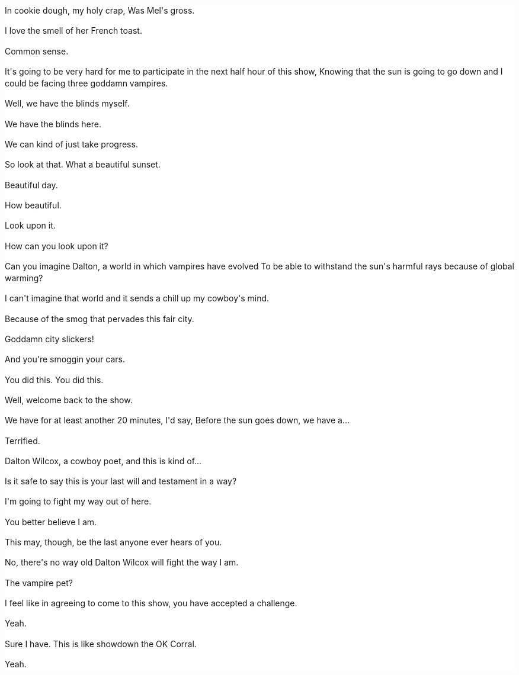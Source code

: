 In cookie dough, my holy crap, Was Mel's gross.

I love the smell of her French toast.

Common sense.

It's going to be very hard for me to participate in the next half hour of this show, Knowing that the sun is going to go down and I could be facing three goddamn vampires.

Well, we have the blinds myself.

We have the blinds here.

We can kind of just take progress.

So look at that. What a beautiful sunset.

Beautiful day.

How beautiful.

Look upon it.

How can you look upon it?

Can you imagine Dalton, a world in which vampires have evolved To be able to withstand the sun's harmful rays because of global warming?

I can't imagine that world and it sends a chill up my cowboy's mind.

Because of the smog that pervades this fair city.

Goddamn city slickers!

And you're smoggin your cars.

You did this. You did this.

Well, welcome back to the show.

We have for at least another 20 minutes, I'd say, Before the sun goes down, we have a...

Terrified.

Dalton Wilcox, a cowboy poet, and this is kind of...

Is it safe to say this is your last will and testament in a way?

I'm going to fight my way out of here.

You better believe I am.

This may, though, be the last anyone ever hears of you.

No, there's no way old Dalton Wilcox will fight the way I am.

The vampire pet?

I feel like in agreeing to come to this show, you have accepted a challenge.

Yeah.

Sure I have. This is like showdown the OK Corral.

Yeah.
